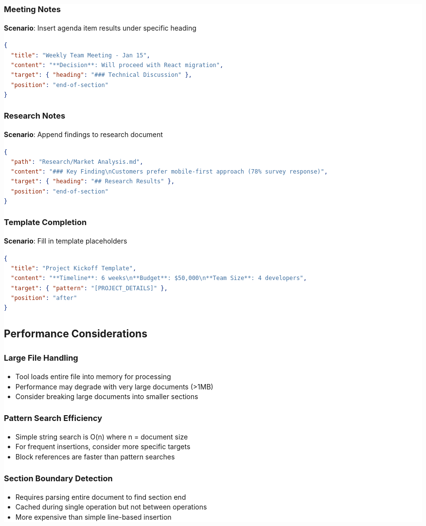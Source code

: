 ### Meeting Notes
**Scenario**: Insert agenda item results under specific heading
```json
{
  "title": "Weekly Team Meeting - Jan 15",
  "content": "**Decision**: Will proceed with React migration",
  "target": { "heading": "### Technical Discussion" },
  "position": "end-of-section"
}
```

### Research Notes
**Scenario**: Append findings to research document
```json
{
  "path": "Research/Market Analysis.md",
  "content": "### Key Finding\nCustomers prefer mobile-first approach (78% survey response)",
  "target": { "heading": "## Research Results" }, 
  "position": "end-of-section"
}
```

### Template Completion
**Scenario**: Fill in template placeholders
```json
{
  "title": "Project Kickoff Template",
  "content": "**Timeline**: 6 weeks\n**Budget**: $50,000\n**Team Size**: 4 developers", 
  "target": { "pattern": "[PROJECT_DETAILS]" },
  "position": "after"
}
```

## Performance Considerations

### Large File Handling
- Tool loads entire file into memory for processing
- Performance may degrade with very large documents (>1MB)
- Consider breaking large documents into smaller sections

### Pattern Search Efficiency  
- Simple string search is O(n) where n = document size
- For frequent insertions, consider more specific targets
- Block references are faster than pattern searches

### Section Boundary Detection
- Requires parsing entire document to find section end
- Cached during single operation but not between operations
- More expensive than simple line-based insertion

